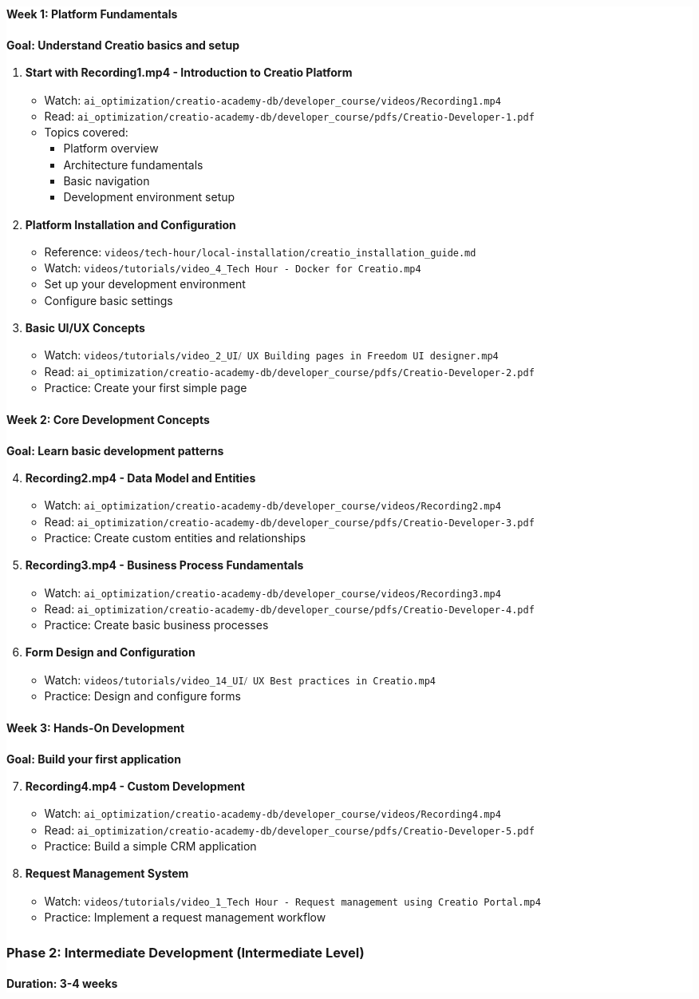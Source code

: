 #### Week 1: Platform Fundamentals
**Goal: Understand Creatio basics and setup**

1. **Start with Recording1.mp4 - Introduction to Creatio Platform**
   - Watch: `ai_optimization/creatio-academy-db/developer_course/videos/Recording1.mp4`
   - Read: `ai_optimization/creatio-academy-db/developer_course/pdfs/Creatio-Developer-1.pdf`
   - Topics covered:
     - Platform overview
     - Architecture fundamentals
     - Basic navigation
     - Development environment setup

2. **Platform Installation and Configuration**
   - Reference: `videos/tech-hour/local-installation/creatio_installation_guide.md`
   - Watch: `videos/tutorials/video_4_Tech Hour - Docker for Creatio.mp4`
   - Set up your development environment
   - Configure basic settings

3. **Basic UI/UX Concepts**
   - Watch: `videos/tutorials/video_2_UI⧸ UX Building pages in Freedom UI designer.mp4`
   - Read: `ai_optimization/creatio-academy-db/developer_course/pdfs/Creatio-Developer-2.pdf`
   - Practice: Create your first simple page

#### Week 2: Core Development Concepts
**Goal: Learn basic development patterns**

4. **Recording2.mp4 - Data Model and Entities**
   - Watch: `ai_optimization/creatio-academy-db/developer_course/videos/Recording2.mp4`
   - Read: `ai_optimization/creatio-academy-db/developer_course/pdfs/Creatio-Developer-3.pdf`
   - Practice: Create custom entities and relationships

5. **Recording3.mp4 - Business Process Fundamentals**
   - Watch: `ai_optimization/creatio-academy-db/developer_course/videos/Recording3.mp4`
   - Read: `ai_optimization/creatio-academy-db/developer_course/pdfs/Creatio-Developer-4.pdf`
   - Practice: Create basic business processes

6. **Form Design and Configuration**
   - Watch: `videos/tutorials/video_14_UI⧸ UX Best practices in Creatio.mp4`
   - Practice: Design and configure forms

#### Week 3: Hands-On Development
**Goal: Build your first application**

7. **Recording4.mp4 - Custom Development**
   - Watch: `ai_optimization/creatio-academy-db/developer_course/videos/Recording4.mp4`
   - Read: `ai_optimization/creatio-academy-db/developer_course/pdfs/Creatio-Developer-5.pdf`
   - Practice: Build a simple CRM application

8. **Request Management System**
   - Watch: `videos/tutorials/video_1_Tech Hour - Request management using Creatio Portal.mp4`
   - Practice: Implement a request management workflow

### Phase 2: Intermediate Development (Intermediate Level)
**Duration: 3-4 weeks**
